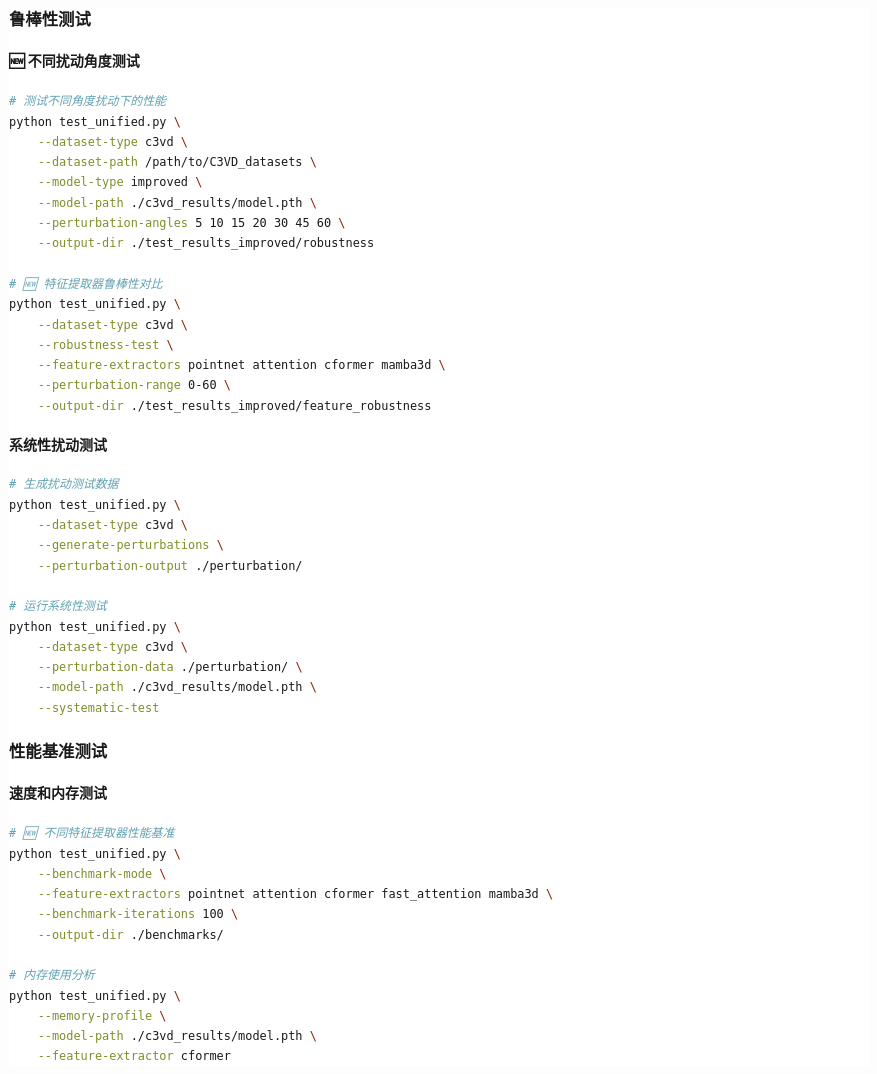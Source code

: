 ### 鲁棒性测试

#### 🆕 不同扰动角度测试
```bash
# 测试不同角度扰动下的性能
python test_unified.py \
    --dataset-type c3vd \
    --dataset-path /path/to/C3VD_datasets \
    --model-type improved \
    --model-path ./c3vd_results/model.pth \
    --perturbation-angles 5 10 15 20 30 45 60 \
    --output-dir ./test_results_improved/robustness

# 🆕 特征提取器鲁棒性对比
python test_unified.py \
    --dataset-type c3vd \
    --robustness-test \
    --feature-extractors pointnet attention cformer mamba3d \
    --perturbation-range 0-60 \
    --output-dir ./test_results_improved/feature_robustness
```

#### 系统性扰动测试
```bash
# 生成扰动测试数据
python test_unified.py \
    --dataset-type c3vd \
    --generate-perturbations \
    --perturbation-output ./perturbation/

# 运行系统性测试
python test_unified.py \
    --dataset-type c3vd \
    --perturbation-data ./perturbation/ \
    --model-path ./c3vd_results/model.pth \
    --systematic-test
```

### 性能基准测试

#### 速度和内存测试
```bash
# 🆕 不同特征提取器性能基准
python test_unified.py \
    --benchmark-mode \
    --feature-extractors pointnet attention cformer fast_attention mamba3d \
    --benchmark-iterations 100 \
    --output-dir ./benchmarks/

# 内存使用分析
python test_unified.py \
    --memory-profile \
    --model-path ./c3vd_results/model.pth \
    --feature-extractor cformer
```
